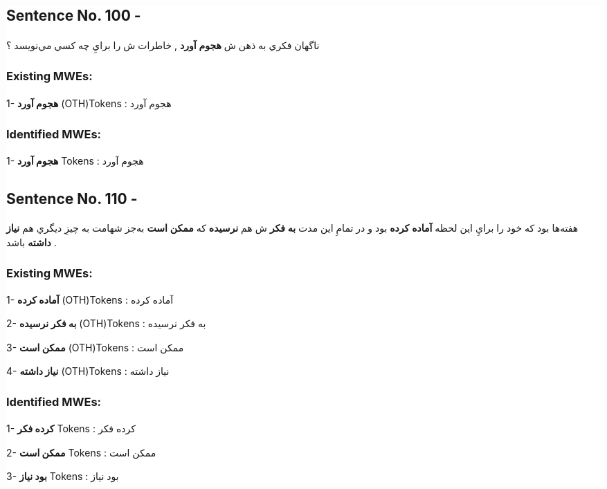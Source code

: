 ## Sentence No. 100 - 
ناگهان فکري به ذهن ش **هجوم** **آورد** , خاطرات ش را برايِ چه کسي مي‌نويسد ؟ 
### Existing MWEs: 
1- **هجوم آورد** (OTH)Tokens : 
هجوم
آورد


### Identified MWEs: 
1- **هجوم آورد** Tokens : 
هجوم
آورد



## Sentence No. 110 - 
هفته‌ها بود که خود را برايِ اين لحظه **آماده** **کرده** بود و در تمامِ اين مدت **به** **فکر** ش هم **نرسيده** که **ممکن** **است** به‌جز شهامت به چيزِ ديگري هم **نياز** **داشته** باشد . 
### Existing MWEs: 
1- **آماده کرده** (OTH)Tokens : 
آماده
کرده


2- **به فکر نرسيده** (OTH)Tokens : 
به
فکر
نرسيده


3- **ممکن است** (OTH)Tokens : 
ممکن
است


4- **نياز داشته** (OTH)Tokens : 
نياز
داشته


### Identified MWEs: 
1- **کرده فکر** Tokens : 
کرده
فکر


2- **ممکن است** Tokens : 
ممکن
است


3- **بود نياز** Tokens : 
بود
نياز
